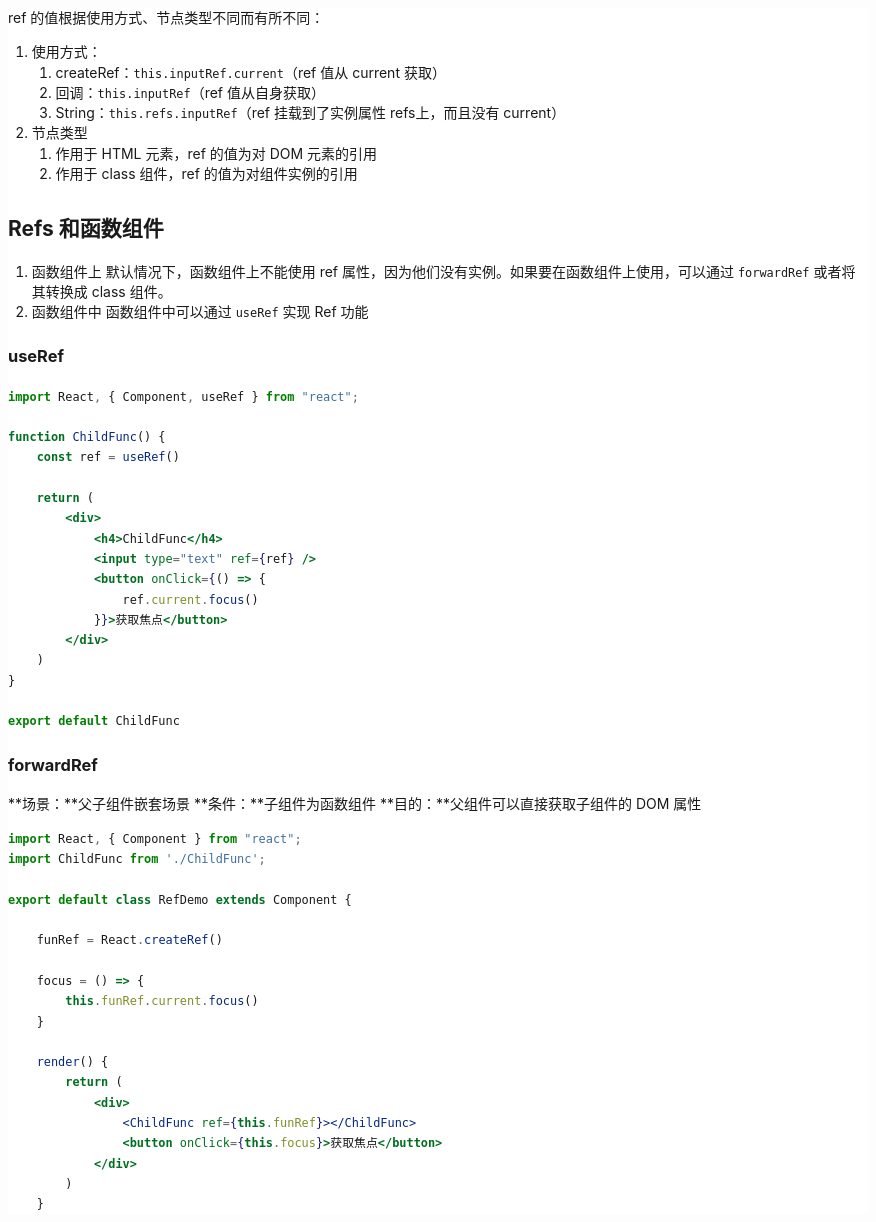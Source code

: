 ref 的值根据使用方式、节点类型不同而有所不同：
1. 使用方式：
    1. createRef：`this.inputRef.current`（ref 值从 current 获取）
    2. 回调：`this.inputRef`（ref 值从自身获取）
    3. String：`this.refs.inputRef`（ref 挂载到了实例属性 refs上，而且没有 current）
2. 节点类型
    1. 作用于 HTML 元素，ref 的值为对 DOM 元素的引用
    2. 作用于 class 组件，ref 的值为对组件实例的引用

## Refs 和函数组件

1. 函数组件上
默认情况下，函数组件上不能使用 ref 属性，因为他们没有实例。如果要在函数组件上使用，可以通过 `forwardRef` 或者将其转换成 class 组件。
2. 函数组件中
函数组件中可以通过 `useRef` 实现 Ref 功能

### useRef

```jsx
import React, { Component, useRef } from "react";

function ChildFunc() {
    const ref = useRef()

    return (
        <div>
            <h4>ChildFunc</h4>
            <input type="text" ref={ref} />
            <button onClick={() => {
                ref.current.focus()
            }}>获取焦点</button>
        </div>
    )
}

export default ChildFunc
```
### forwardRef

**场景：**父子组件嵌套场景
**条件：**子组件为函数组件
**目的：**父组件可以直接获取子组件的 DOM 属性

```jsx 父组件
import React, { Component } from "react";
import ChildFunc from './ChildFunc';

export default class RefDemo extends Component {

    funRef = React.createRef()

    focus = () => {
        this.funRef.current.focus()
    }

    render() {
        return (
            <div>
                <ChildFunc ref={this.funRef}></ChildFunc>
                <button onClick={this.focus}>获取焦点</button>
            </div>
        )
    }

```